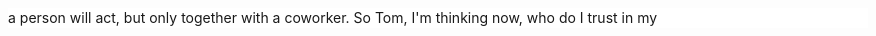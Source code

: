   <span m="1079990">a</span> <span m="1080050">person</span> <span m="1080410">will</span>
  <span m="1080600">act,</span> <span m="1080920">but</span> <span m="1081050">only</span>
  <span m="1081320">together</span> <span m="1081730">with</span> <span m="1081900">a</span>
  <span m="1081960">coworker.</span> <span m="1083080">So</span> <span m="1084520">Tom,</span>
  <span m="1085160">I'm</span> <span m="1085290">thinking</span> <span m="1085730">now,</span>
  <span m="1086580">who</span> <span m="1087070">do</span> <span m="1087200">I</span>
  <span m="1087310">trust</span> <span m="1087790">in</span> <span m="1087920">my</span>
